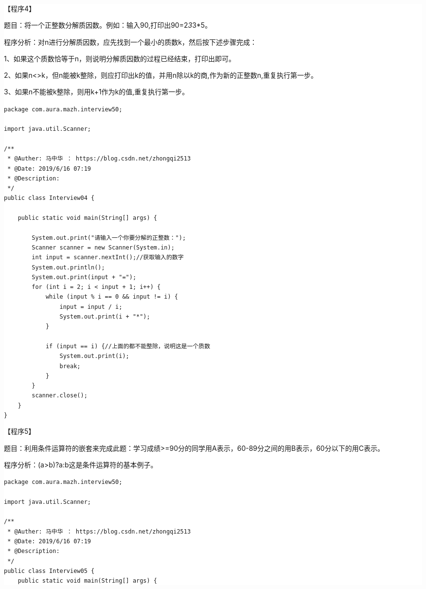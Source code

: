

【程序4】

题目：将一个正整数分解质因数。例如：输入90,打印出90=2*3*3*5。

程序分析：对n进行分解质因数，应先找到一个最小的质数k，然后按下述步骤完成：

1、如果这个质数恰等于n，则说明分解质因数的过程已经结束，打印出即可。

2、如果n<>k，但n能被k整除，则应打印出k的值，并用n除以k的商,作为新的正整数n,重复执行第一步。

3、如果n不能被k整除，则用k+1作为k的值,重复执行第一步。

    package com.aura.mazh.interview50;
     
    import java.util.Scanner;
     
    /**
     * @Auther: 马中华 ： https://blog.csdn.net/zhongqi2513
     * @Date: 2019/6/16 07:19
     * @Description:
     */
    public class Interview04 {
     
        public static void main(String[] args) {
     
            System.out.print("请输入一个你要分解的正整数：");
            Scanner scanner = new Scanner(System.in);
            int input = scanner.nextInt();//获取输入的数字
            System.out.println();
            System.out.print(input + "=");
            for (int i = 2; i < input + 1; i++) {
                while (input % i == 0 && input != i) {
                    input = input / i;
                    System.out.print(i + "*");
                }
     
                if (input == i) {//上面的都不能整除，说明这是一个质数
                    System.out.print(i);
                    break;
                }
            }
            scanner.close();
        }
    }



【程序5】

题目：利用条件运算符的嵌套来完成此题：学习成绩>=90分的同学用A表示，60-89分之间的用B表示，60分以下的用C表示。

程序分析：(a>b)?a:b这是条件运算符的基本例子。

    package com.aura.mazh.interview50;
     
    import java.util.Scanner;
     
    /**
     * @Auther: 马中华 ： https://blog.csdn.net/zhongqi2513
     * @Date: 2019/6/16 07:19
     * @Description:
     */
    public class Interview05 {
        public static void main(String[] args) {
     